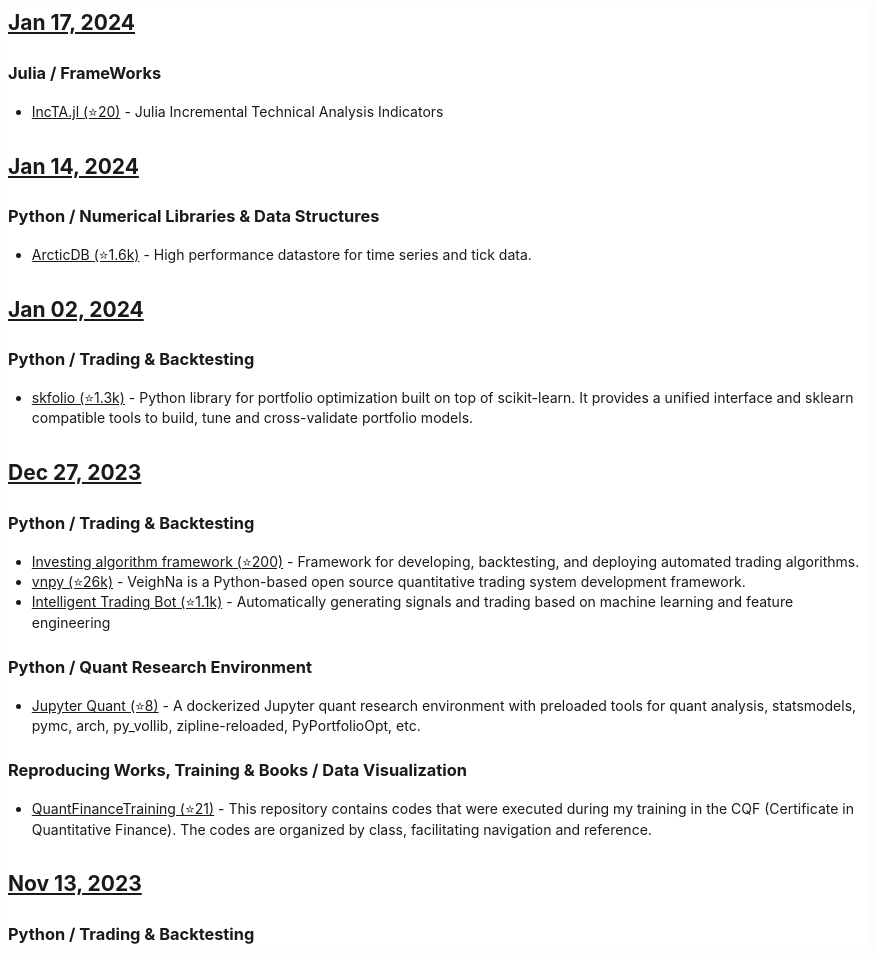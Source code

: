 ## [Jan 17, 2024](/content/2024/01/17/README.md)

### Julia / FrameWorks

*   [IncTA.jl (⭐20)](https://github.com/femtotrader/IncTA.jl) - Julia Incremental Technical Analysis Indicators

## [Jan 14, 2024](/content/2024/01/14/README.md)

### Python / Numerical Libraries & Data Structures

*   [ArcticDB (⭐1.6k)](https://github.com/man-group/ArcticDB) - High performance datastore for time series and tick data.

## [Jan 02, 2024](/content/2024/01/02/README.md)

### Python / Trading & Backtesting

*   [skfolio (⭐1.3k)](https://github.com/skfolio/skfolio) - Python library for portfolio optimization built on top of scikit-learn. It provides a unified interface and sklearn compatible tools to build, tune and cross-validate portfolio models.

## [Dec 27, 2023](/content/2023/12/27/README.md)

### Python / Trading & Backtesting

*   [Investing algorithm framework (⭐200)](https://github.com/coding-kitties/investing-algorithm-framework) - Framework for developing, backtesting, and deploying automated trading algorithms.
*   [vnpy (⭐26k)](https://github.com/vnpy/vnpy) - VeighNa is a Python-based open source quantitative trading system development framework.
*   [Intelligent Trading Bot (⭐1.1k)](https://github.com/asavinov/intelligent-trading-bot) - Automatically generating signals and trading based on machine learning and feature engineering

### Python / Quant Research Environment

*   [Jupyter Quant (⭐8)](https://github.com/gnzsnz/jupyter-quant) - A dockerized Jupyter quant research environment with preloaded tools for quant analysis, statsmodels, pymc, arch, py\_vollib, zipline-reloaded, PyPortfolioOpt, etc.

### Reproducing Works, Training & Books / Data Visualization

*   [QuantFinanceTraining (⭐21)](https://github.com/JoaoJungblut/QuantFinanceTraining) - This repository contains codes that were executed during my training in the CQF (Certificate in Quantitative Finance). The codes are organized by class, facilitating navigation and reference.

## [Nov 13, 2023](/content/2023/11/13/README.md)

### Python / Trading & Backtesting

